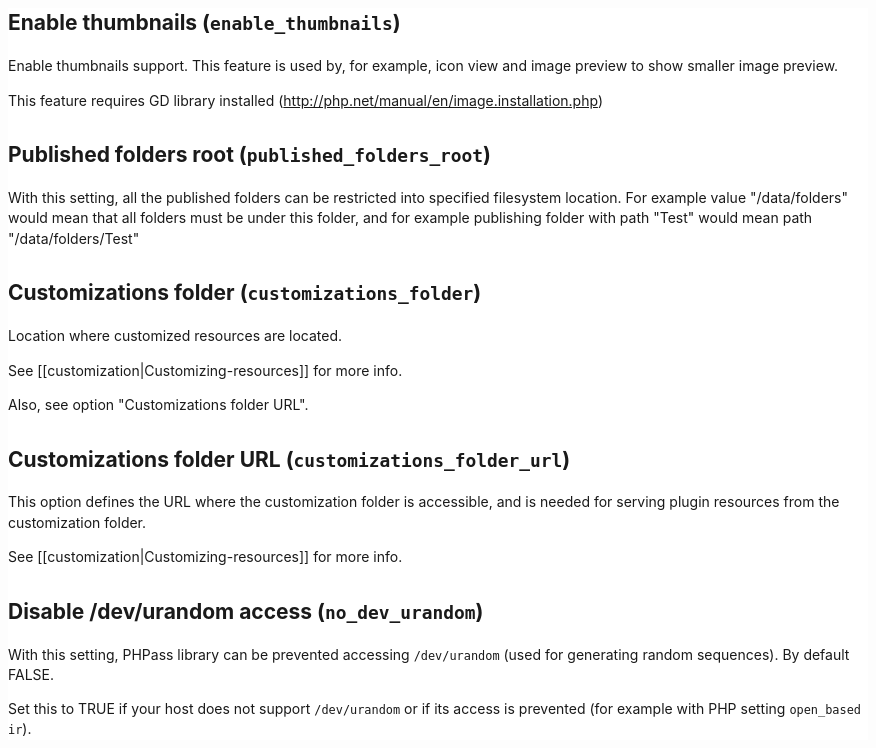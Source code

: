 ## Enable thumbnails (`enable_thumbnails`)

Enable thumbnails support. This feature is used by, for example, icon view and image preview to show smaller image preview.

This feature requires GD library installed (http://php.net/manual/en/image.installation.php)

## Published folders root (`published_folders_root`)

With this setting, all the published folders can be restricted into specified filesystem location. For example value "/data/folders" would mean that all folders must be under this folder, and for example publishing folder with path "Test" would mean path "/data/folders/Test"

## Customizations folder (`customizations_folder`)

Location where customized resources are located.

See [[customization|Customizing-resources]] for more info.

Also, see option "Customizations folder URL".

## Customizations folder URL (`customizations_folder_url`)

This option defines the URL where the customization folder is accessible, and is needed for serving plugin resources from the customization folder.

See [[customization|Customizing-resources]] for more info.

## Disable /dev/urandom access (`no_dev_urandom`)

With this setting, PHPass library can be prevented accessing `/dev/urandom` (used for generating random sequences). By default FALSE.

Set this to TRUE if your host does not support `/dev/urandom` or if its access is prevented (for example with PHP setting `open_basedir`).